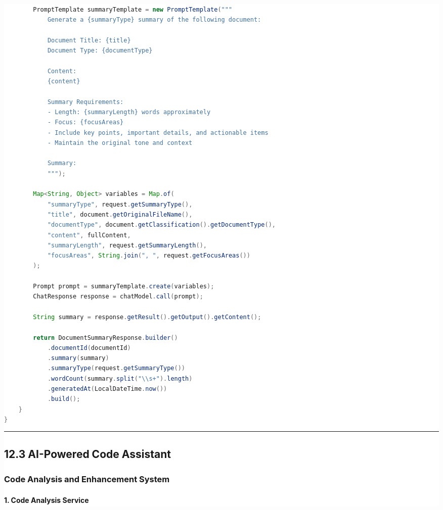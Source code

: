 ```java
        PromptTemplate summaryTemplate = new PromptTemplate("""
            Generate a {summaryType} summary of the following document:
            
            Document Title: {title}
            Document Type: {documentType}
            
            Content:
            {content}
            
            Summary Requirements:
            - Length: {summaryLength} words approximately
            - Focus: {focusAreas}
            - Include key points, important details, and actionable items
            - Maintain the original tone and context
            
            Summary:
            """);
        
        Map<String, Object> variables = Map.of(
            "summaryType", request.getSummaryType(),
            "title", document.getOriginalFileName(),
            "documentType", document.getClassification().getDocumentType(),
            "content", fullContent,
            "summaryLength", request.getSummaryLength(),
            "focusAreas", String.join(", ", request.getFocusAreas())
        );
        
        Prompt prompt = summaryTemplate.create(variables);
        ChatResponse response = chatModel.call(prompt);
        
        String summary = response.getResult().getOutput().getContent();
        
        return DocumentSummaryResponse.builder()
            .documentId(documentId)
            .summary(summary)
            .summaryType(request.getSummaryType())
            .wordCount(summary.split("\\s+").length)
            .generatedAt(LocalDateTime.now())
            .build();
    }
}
```

---

## 12.3 AI-Powered Code Assistant

### Code Analysis and Enhancement System

#### 1. Code Analysis Service
